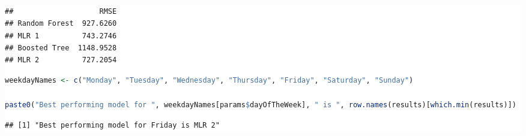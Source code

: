     ##                    RMSE
    ## Random Forest  927.6260
    ## MLR 1          743.2746
    ## Boosted Tree  1148.9528
    ## MLR 2          727.2054

``` r
weekdayNames <- c("Monday", "Tuesday", "Wednesday", "Thursday", "Friday", "Saturday", "Sunday")

paste0("Best performing model for ", weekdayNames[params$dayOfTheWeek], " is ", row.names(results)[which.min(results)])
```

    ## [1] "Best performing model for Friday is MLR 2"
